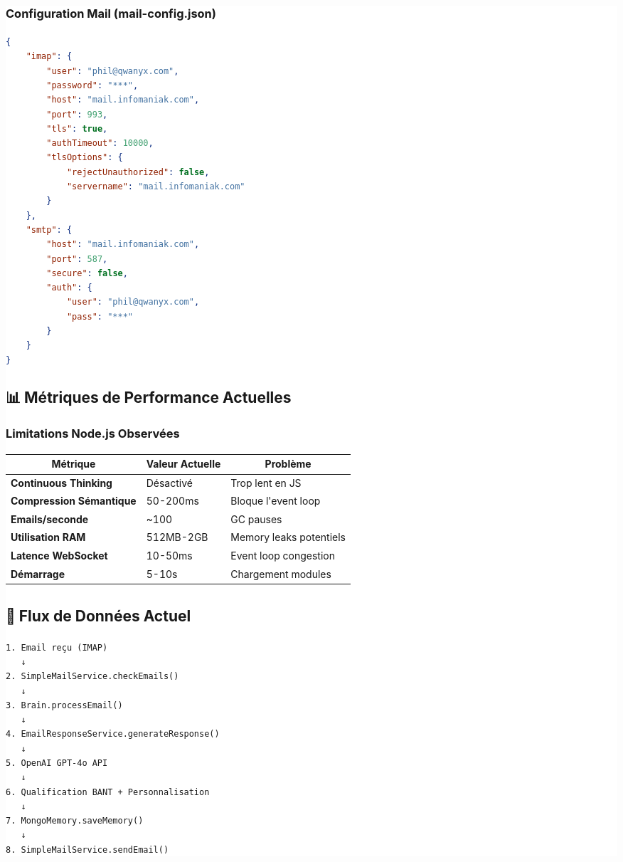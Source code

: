 ### Configuration Mail (mail-config.json)

```json
{
    "imap": {
        "user": "phil@qwanyx.com",
        "password": "***",
        "host": "mail.infomaniak.com",
        "port": 993,
        "tls": true,
        "authTimeout": 10000,
        "tlsOptions": {
            "rejectUnauthorized": false,
            "servername": "mail.infomaniak.com"
        }
    },
    "smtp": {
        "host": "mail.infomaniak.com",
        "port": 587,
        "secure": false,
        "auth": {
            "user": "phil@qwanyx.com",
            "pass": "***"
        }
    }
}
```

## 📊 Métriques de Performance Actuelles

### Limitations Node.js Observées

| Métrique | Valeur Actuelle | Problème |
|----------|-----------------|----------|
| **Continuous Thinking** | Désactivé | Trop lent en JS |
| **Compression Sémantique** | 50-200ms | Bloque l'event loop |
| **Emails/seconde** | ~100 | GC pauses |
| **Utilisation RAM** | 512MB-2GB | Memory leaks potentiels |
| **Latence WebSocket** | 10-50ms | Event loop congestion |
| **Démarrage** | 5-10s | Chargement modules |

## 🔄 Flux de Données Actuel

```
1. Email reçu (IMAP)
   ↓
2. SimpleMailService.checkEmails()
   ↓
3. Brain.processEmail()
   ↓
4. EmailResponseService.generateResponse()
   ↓
5. OpenAI GPT-4o API
   ↓
6. Qualification BANT + Personnalisation
   ↓
7. MongoMemory.saveMemory()
   ↓
8. SimpleMailService.sendEmail()
```